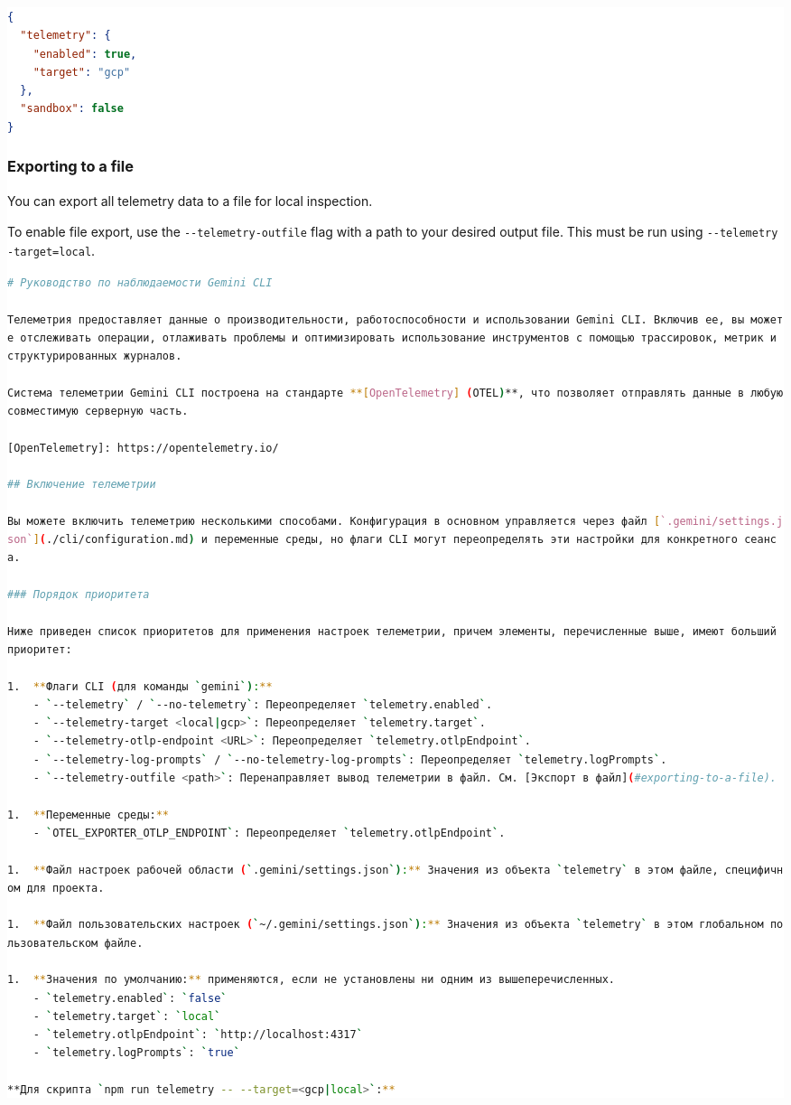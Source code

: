 ```json
{
  "telemetry": {
    "enabled": true,
    "target": "gcp"
  },
  "sandbox": false
}
```

### Exporting to a file

You can export all telemetry data to a file for local inspection.

To enable file export, use the `--telemetry-outfile` flag with a path to your desired output file. This must be run using `--telemetry-target=local`.

```bash
# Руководство по наблюдаемости Gemini CLI

Телеметрия предоставляет данные о производительности, работоспособности и использовании Gemini CLI. Включив ее, вы можете отслеживать операции, отлаживать проблемы и оптимизировать использование инструментов с помощью трассировок, метрик и структурированных журналов.

Система телеметрии Gemini CLI построена на стандарте **[OpenTelemetry] (OTEL)**, что позволяет отправлять данные в любую совместимую серверную часть.

[OpenTelemetry]: https://opentelemetry.io/

## Включение телеметрии

Вы можете включить телеметрию несколькими способами. Конфигурация в основном управляется через файл [`.gemini/settings.json`](./cli/configuration.md) и переменные среды, но флаги CLI могут переопределять эти настройки для конкретного сеанса.

### Порядок приоритета

Ниже приведен список приоритетов для применения настроек телеметрии, причем элементы, перечисленные выше, имеют больший приоритет:

1.  **Флаги CLI (для команды `gemini`):**
    - `--telemetry` / `--no-telemetry`: Переопределяет `telemetry.enabled`.
    - `--telemetry-target <local|gcp>`: Переопределяет `telemetry.target`.
    - `--telemetry-otlp-endpoint <URL>`: Переопределяет `telemetry.otlpEndpoint`.
    - `--telemetry-log-prompts` / `--no-telemetry-log-prompts`: Переопределяет `telemetry.logPrompts`.
    - `--telemetry-outfile <path>`: Перенаправляет вывод телеметрии в файл. См. [Экспорт в файл](#exporting-to-a-file).

1.  **Переменные среды:**
    - `OTEL_EXPORTER_OTLP_ENDPOINT`: Переопределяет `telemetry.otlpEndpoint`.

1.  **Файл настроек рабочей области (`.gemini/settings.json`):** Значения из объекта `telemetry` в этом файле, специфичном для проекта.

1.  **Файл пользовательских настроек (`~/.gemini/settings.json`):** Значения из объекта `telemetry` в этом глобальном пользовательском файле.

1.  **Значения по умолчанию:** применяются, если не установлены ни одним из вышеперечисленных.
    - `telemetry.enabled`: `false`
    - `telemetry.target`: `local`
    - `telemetry.otlpEndpoint`: `http://localhost:4317`
    - `telemetry.logPrompts`: `true`

**Для скрипта `npm run telemetry -- --target=<gcp|local>`:**
```

[otel-config-docs]: https://opentelemetry.io/docs/languages/sdk-configuration/otlp-exporter/
[otel-config-docs]: https://opentelemetry.io/docs/languages/sdk-configuration/otlp-exporter/